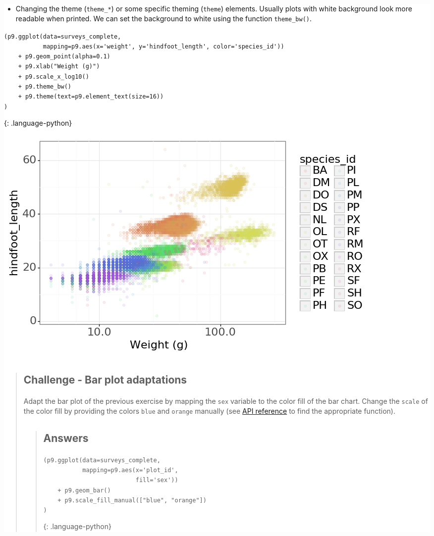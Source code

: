 - Changing the theme (`theme_*`) or some specific theming (`theme`) elements.
Usually plots with white background look more readable when printed.  We can
set the background to white using the function `theme_bw()`.

~~~
(p9.ggplot(data=surveys_complete,
           mapping=p9.aes(x='weight', y='hindfoot_length', color='species_id'))
    + p9.geom_point(alpha=0.1)
    + p9.xlab("Weight (g)")
    + p9.scale_x_log10()
    + p9.theme_bw()
    + p9.theme(text=p9.element_text(size=16))
)
~~~
{: .language-python}

![png](../fig/06_white_plot.png)

> ## Challenge - Bar plot adaptations
> Adapt the bar plot of the previous exercise by mapping the `sex` variable to
> the color fill of the bar chart. Change the `scale` of the color fill by
> providing the colors `blue` and `orange` manually
> (see [API reference][plotnine-api] to find the appropriate function).
>
> > ## Answers
> >
> > ~~~
> > (p9.ggplot(data=surveys_complete,
> >            mapping=p9.aes(x='plot_id',
> >                           fill='sex'))
> >     + p9.geom_bar()
> >     + p9.scale_fill_manual(["blue", "orange"])
> > )
> > ~~~
> > {: .language-python}

[ggplot2-cheat-sheet]: https://www.rstudio.com/wp-content/uploads/2015/08/ggplot2-cheatsheet.pdf
[ggplot2]: https://ggplot2.tidyverse.org
[grammar-of-graphics]: http://link.springer.com/book/10.1007%2F0-387-28695-0
[plotnine-api]: https://plotnine.readthedocs.io/en/stable/api.html#color-and-fill-scales
[plotnine]: https://plotnine.readthedocs.io/en/stable
[setup-plotnine]: https://datacarpentry.org/python-ecology-lesson/setup.html#required-python-packages